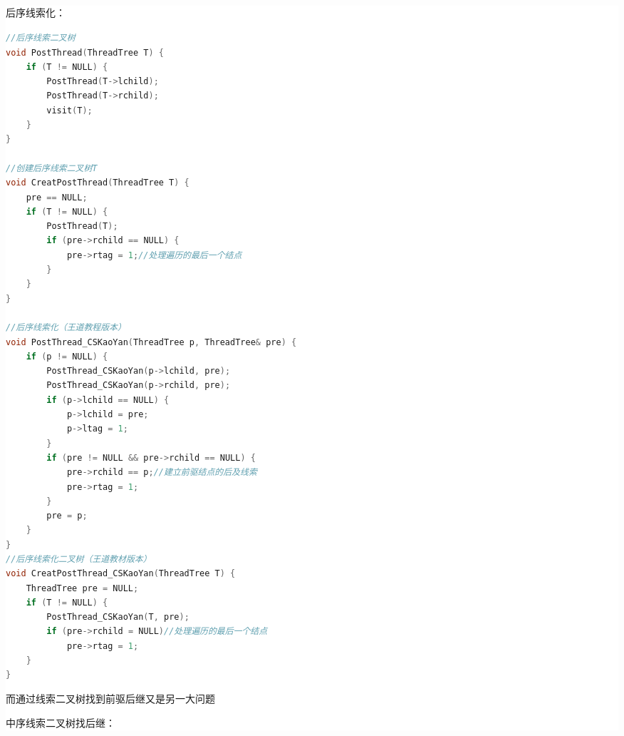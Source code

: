 后序线索化：

```cpp
//后序线索二叉树
void PostThread(ThreadTree T) {
    if (T != NULL) {
        PostThread(T->lchild);
        PostThread(T->rchild);
        visit(T);
    }
}

//创建后序线索二叉树T
void CreatPostThread(ThreadTree T) {
    pre == NULL;
    if (T != NULL) {
        PostThread(T);
        if (pre->rchild == NULL) {
            pre->rtag = 1;//处理遍历的最后一个结点
        }
    }
}

//后序线索化（王道教程版本）
void PostThread_CSKaoYan(ThreadTree p, ThreadTree& pre) {
    if (p != NULL) {
        PostThread_CSKaoYan(p->lchild, pre);
        PostThread_CSKaoYan(p->rchild, pre);
        if (p->lchild == NULL) {
            p->lchild = pre;
            p->ltag = 1;
        }
        if (pre != NULL && pre->rchild == NULL) {
            pre->rchild == p;//建立前驱结点的后及线索
            pre->rtag = 1;
        }
        pre = p;
    }
}
//后序线索化二叉树（王道教材版本）
void CreatPostThread_CSKaoYan(ThreadTree T) {
    ThreadTree pre = NULL;
    if (T != NULL) {
        PostThread_CSKaoYan(T, pre);
        if (pre->rchild = NULL)//处理遍历的最后一个结点
            pre->rtag = 1;
    }
}
```

而通过线索二叉树找到前驱后继又是另一大问题

中序线索二叉树找后继：
